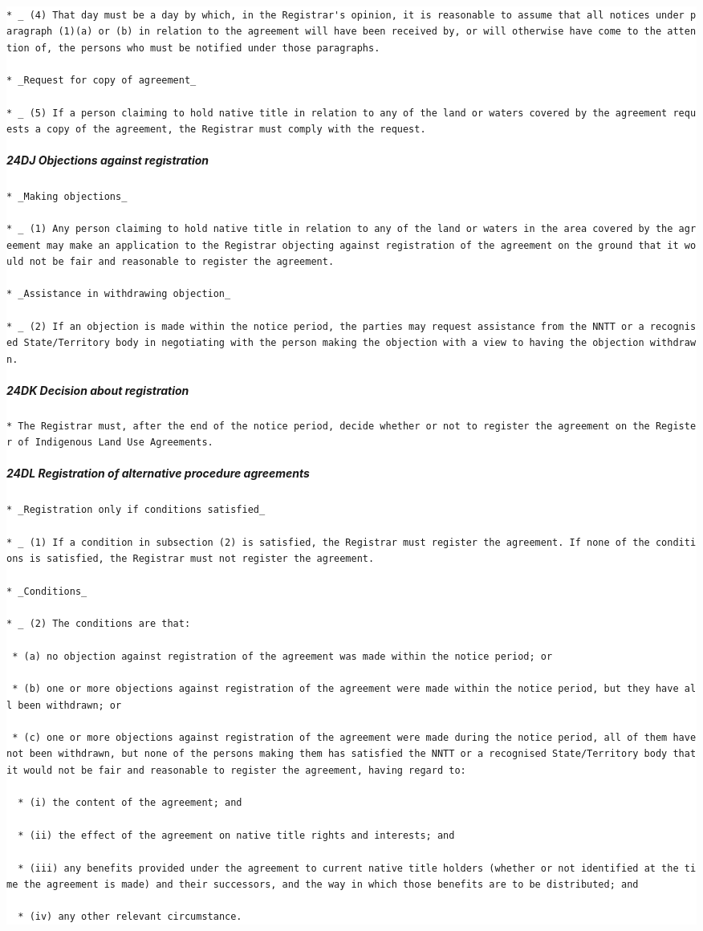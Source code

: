     * _	(4)	That day must be a day by which, in the Registrar's opinion, it is reasonable to assume that all notices under paragraph (1)(a) or (b) in relation to the agreement will have been received by, or will otherwise have come to the attention of, the persons who must be notified under those paragraphs.

    * _Request for copy of agreement_

    * _	(5)	If a person claiming to hold native title in relation to any of the land or waters covered by the agreement requests a copy of the agreement, the Registrar must comply with the request.

##### 24DJ  Objections against registration

    * _Making objections_

    * _	(1)	Any person claiming to hold native title in relation to any of the land or waters in the area covered by the agreement may make an application to the Registrar objecting against registration of the agreement on the ground that it would not be fair and reasonable to register the agreement.

    * _Assistance in withdrawing objection_

    * _	(2)	If an objection is made within the notice period, the parties may request assistance from the NNTT or a recognised State/Territory body in negotiating with the person making the objection with a view to having the objection withdrawn.

##### 24DK  Decision about registration

    * The Registrar must, after the end of the notice period, decide whether or not to register the agreement on the Register of Indigenous Land Use Agreements.

##### 24DL  Registration of alternative procedure agreements

    * _Registration only if conditions satisfied_

    * _	(1)	If a condition in subsection (2) is satisfied, the Registrar must register the agreement. If none of the conditions is satisfied, the Registrar must not register the agreement.

    * _Conditions_

    * _	(2)	The conditions are that:

     * (a) no objection against registration of the agreement was made within the notice period; or

     * (b) one or more objections against registration of the agreement were made within the notice period, but they have all been withdrawn; or

     * (c) one or more objections against registration of the agreement were made during the notice period, all of them have not been withdrawn, but none of the persons making them has satisfied the NNTT or a recognised State/Territory body that it would not be fair and reasonable to register the agreement, having regard to:

      * (i) the content of the agreement; and

      * (ii) the effect of the agreement on native title rights and interests; and

      * (iii) any benefits provided under the agreement to current native title holders (whether or not identified at the time the agreement is made) and their successors, and the way in which those benefits are to be distributed; and

      * (iv) any other relevant circumstance.
